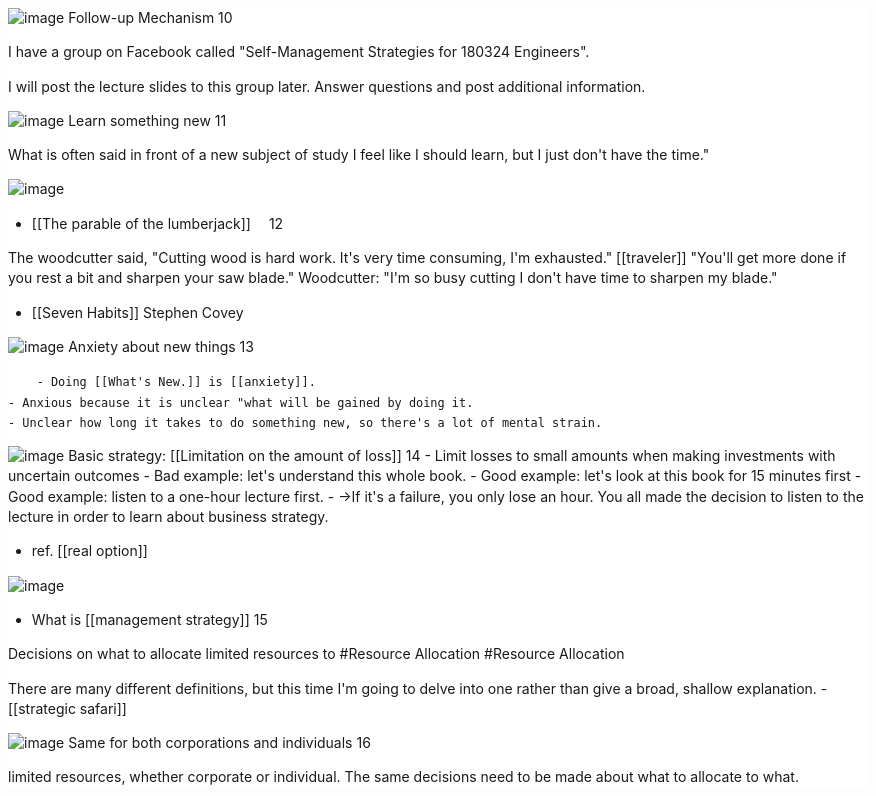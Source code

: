 ![image](https://gyazo.com/41b09535dac1c59303225b1f38450bf3/thumb/1000)
Follow-up Mechanism 10

I have a group on Facebook called "Self-Management Strategies for 180324 Engineers".

I will post the lecture slides to this group later.
Answer questions and post additional information.

![image](https://gyazo.com/d4d23425e530f5427af0b57581c86203/thumb/1000)
Learn something new 11

What is often said in front of a new subject of study
I feel like I should learn, but I just don't have the time."

![image](https://gyazo.com/dd0ad36448d59c51228575446574b686/thumb/1000)
- [[The parable of the lumberjack]] 　12

The woodcutter said, "Cutting wood is hard work. It's very time consuming, I'm exhausted."
[[traveler]] "You'll get more done if you rest a bit and sharpen your saw blade."
Woodcutter: "I'm so busy cutting I don't have time to sharpen my blade."

- [[Seven Habits]] Stephen Covey

![image](https://gyazo.com/f85991e5e7bf4c3214c6d1324b143f2d/thumb/1000)
Anxiety about new things 13

        - Doing [[What's New.]] is [[anxiety]].
    - Anxious because it is unclear "what will be gained by doing it.
    - Unclear how long it takes to do something new, so there's a lot of mental strain.

![image](https://gyazo.com/23628b4160ce06691e4cbca1d69c4e2f/thumb/1000)
Basic strategy: [[Limitation on the amount of loss]] 14
    - Limit losses to small amounts when making investments with uncertain outcomes
    - Bad example: let's understand this whole book.
    - Good example: let's look at this book for 15 minutes first
    - Good example: listen to a one-hour lecture first.
    - →If it's a failure, you only lose an hour.
You all made the decision to listen to the lecture in order to learn about business strategy.
- ref.  [[real option]]

![image](https://gyazo.com/0df63cb03bab647eb8f504052bf542f7/thumb/1000)
- What is [[management strategy]] 15

Decisions on what to allocate limited resources to #Resource Allocation #Resource Allocation

There are many different definitions, but this time I'm going to delve into one rather than give a broad, shallow explanation.
        - [[strategic safari]]

![image](https://gyazo.com/478294263ebdfffb0f8ab21abccf2591/thumb/1000)
Same for both corporations and individuals 16

limited resources, whether corporate or individual.
The same decisions need to be made about what to allocate to what.
